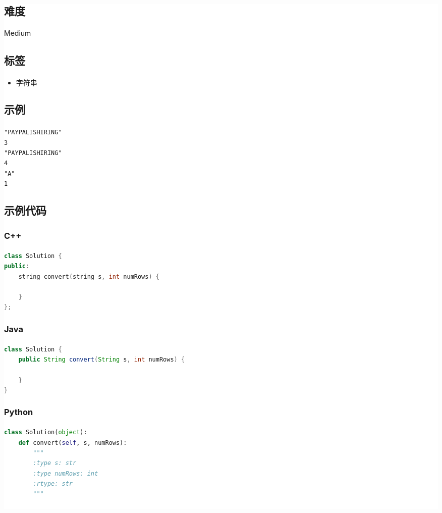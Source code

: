 
## 难度

Medium

## 标签

- 字符串

## 示例

```
"PAYPALISHIRING"
3
"PAYPALISHIRING"
4
"A"
1
```

## 示例代码

### C++

```cpp
class Solution {
public:
    string convert(string s, int numRows) {
        
    }
};
```

### Java

```java
class Solution {
    public String convert(String s, int numRows) {
        
    }
}
```

### Python

```python
class Solution(object):
    def convert(self, s, numRows):
        """
        :type s: str
        :type numRows: int
        :rtype: str
        """
        
```
